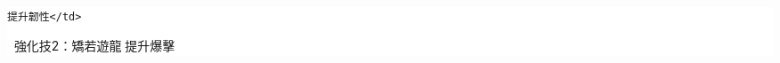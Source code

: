     提升韌性</td>
  </tr>
  <tr>
    <td  style="width: 15%">      
    &nbsp;</td>
    <td  style="width: 20%">      
    強化技2：矯若遊龍</td>
    <td  style="width: 65%">      
    提升爆擊</td>
  </tr>
  <tr>
